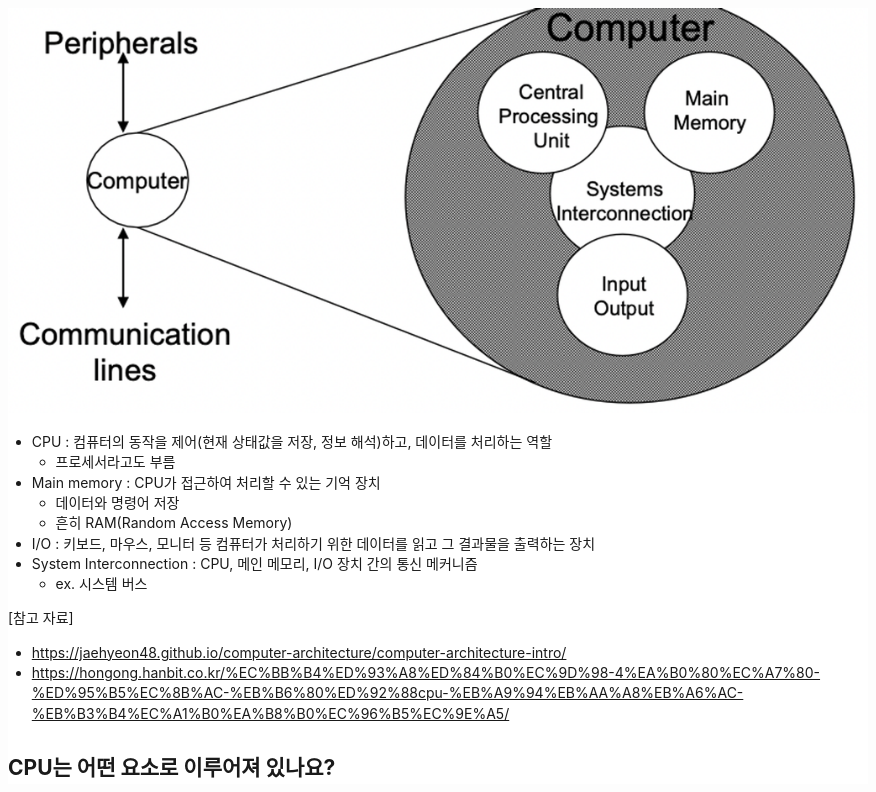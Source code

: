 ![alt text](./image/image-6.png)

- CPU
  : 컴퓨터의 동작을 제어(현재 상태값을 저장, 정보 해석)하고, 데이터를 처리하는 역할
  - 프로세서라고도 부름
- Main memory
  : CPU가 접근하여 처리할 수 있는 기억 장치
  - 데이터와 명령어 저장
  - 흔히 RAM(Random Access Memory)
- I/O
  : 키보드, 마우스, 모니터 등 컴퓨터가 처리하기 위한 데이터를 읽고 그 결과물을 출력하는 장치
- System Interconnection
  : CPU, 메인 메모리, I/O 장치 간의 통신 메커니즘
  - ex. 시스템 버스

[참고 자료]

- https://jaehyeon48.github.io/computer-architecture/computer-architecture-intro/
- https://hongong.hanbit.co.kr/%EC%BB%B4%ED%93%A8%ED%84%B0%EC%9D%98-4%EA%B0%80%EC%A7%80-%ED%95%B5%EC%8B%AC-%EB%B6%80%ED%92%88cpu-%EB%A9%94%EB%AA%A8%EB%A6%AC-%EB%B3%B4%EC%A1%B0%EA%B8%B0%EC%96%B5%EC%9E%A5/

## CPU는 어떤 요소로 이루어져 있나요?
